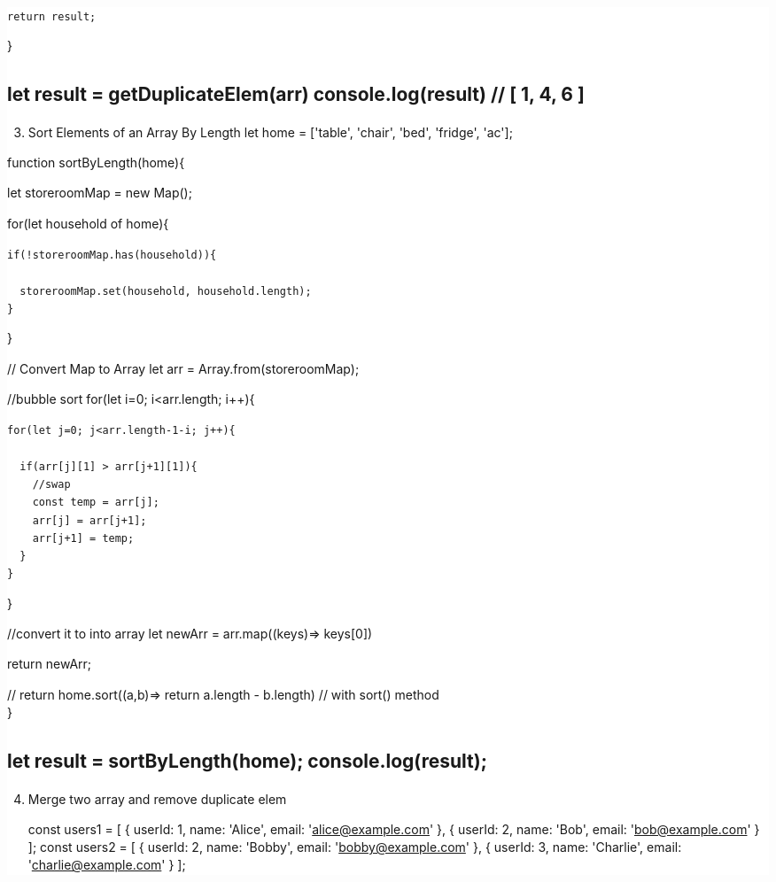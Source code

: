     return result;
}

let result = getDuplicateElem(arr)
console.log(result) // [ 1, 4, 6 ]
------------------------------------------------------------------------------------
3. Sort Elements of an Array By Length
let home = ['table', 'chair', 'bed', 'fridge', 'ac'];

function sortByLength(home){
  
  let storeroomMap = new Map();
  
  for(let household of home){
    
    if(!storeroomMap.has(household)){
      
      storeroomMap.set(household, household.length);
    }    
  }

  // Convert Map to Array
  let arr = Array.from(storeroomMap);
  
  //bubble sort
  for(let i=0; i<arr.length; i++){
    
    for(let j=0; j<arr.length-1-i; j++){
      
      if(arr[j][1] > arr[j+1][1]){
        //swap
        const temp = arr[j];
        arr[j] = arr[j+1];
        arr[j+1] = temp;
      }      
    }    
  }
    
  //convert it to into array
  let newArr = arr.map((keys)=> keys[0])
  
  return newArr;
  
  // return home.sort((a,b)=> return a.length - b.length) // with sort() method  
}

let result = sortByLength(home);
console.log(result); 
------------------------------------------------------------------------------------
4. Merge two array and remove duplicate elem

    const users1 = [
       { userId: 1, name: 'Alice', email: 'alice@example.com' },
       { userId: 2, name: 'Bob', email: 'bob@example.com' }
     ];
     const users2 = [
       { userId: 2, name: 'Bobby', email: 'bobby@example.com' },
       { userId: 3, name: 'Charlie', email: 'charlie@example.com' }
     ];
